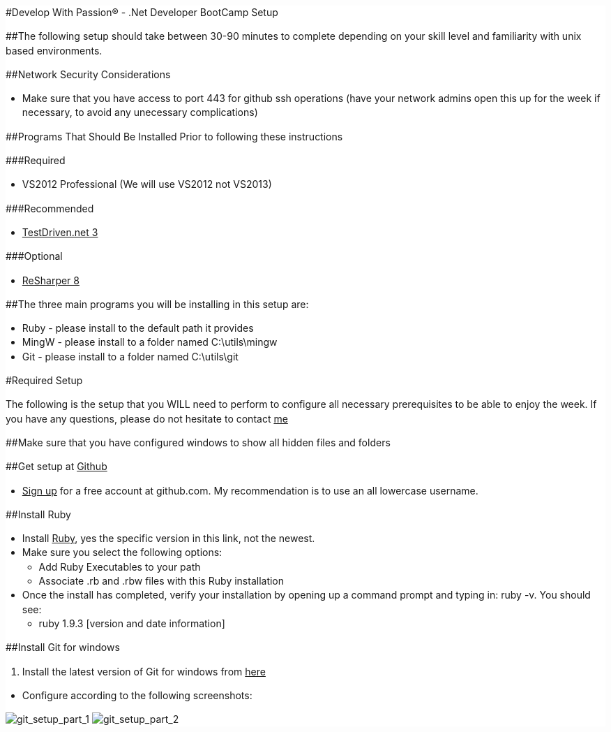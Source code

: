#Develop With Passion® - .Net Developer BootCamp Setup

##The following setup should take between 30-90 minutes to complete depending on your skill level and familiarity with unix based environments.

##Network Security Considerations

* Make sure that you have access to port 443 for github ssh operations (have your network admins open this up for the week if necessary, to avoid any unecessary complications) 

##Programs That Should Be Installed Prior to following these instructions

###Required
* VS2012 Professional (We will use VS2012 not VS2013)

###Recommended
* [TestDriven.net 3](http://testdriven.net/download_release.aspx?LicenceType=Personal)

###Optional
* [ReSharper 8](http://www.jetbrains.com/resharper/download/)

##The three main programs you will be installing in this setup are:

* Ruby - please install to the default path it provides
* MingW - please install to a folder named C:\utils\mingw
* Git - please install to a folder named C:\utils\git

#Required Setup

The following is the setup that you WILL need to perform to configure all necessary prerequisites to be able to enjoy the week. If you have any questions, please do not hesitate to contact [me](mailto:jp@developwithpassion.com)

##Make sure that you have configured windows to show all hidden files and folders

##Get setup at [Github](http://github.com)

* [Sign up](https://github.com/signup/free) for a free account at github.com. My recommendation is to use an all lowercase username.

##Install Ruby

* Install [Ruby](http://dl.bintray.com/oneclick/rubyinstaller/rubyinstaller-1.9.3-p545.exe?direct), yes the specific version in this link, not the newest.
* Make sure you select the following options:
  * Add Ruby Executables to your path
  * Associate .rb and .rbw files with this Ruby installation
* Once the install has completed, verify your installation by opening up a command prompt and typing in: ruby -v. You should see:
  * ruby 1.9.3 [version and date information]

##Install Git for windows

1. Install the latest version of Git for windows from [here](http://code.google.com/p/msysgit/downloads/detail?name=Git-1.9.0-preview20140217.exe&can=2&q=)

* Configure according to the following screenshots:

![git_setup_part_1](http://github.com/trimbleapril2014/setup/raw/master/images/git_setup_part_1.png)
![git_setup_part_2](http://github.com/trimbleapril2014/setup/raw/master/images/git_setup_part_2.png)

